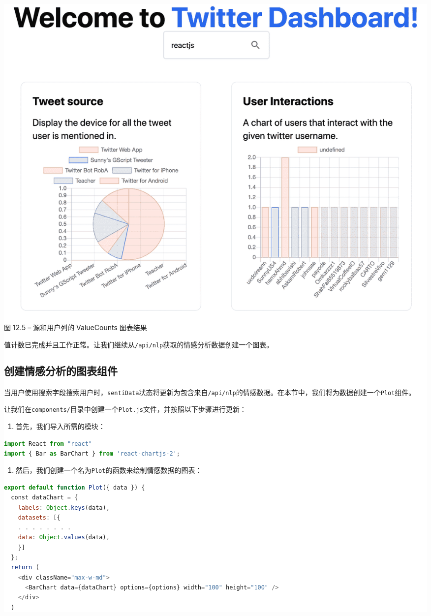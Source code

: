 ![图 12.5 – 源和用户列的 ValueCounts 图表结果](img/B17076_12_05.jpg)

图 12.5 – 源和用户列的 ValueCounts 图表结果

值计数已完成并且工作正常。让我们继续从`/api/nlp`获取的情感分析数据创建一个图表。

## 创建情感分析的图表组件

当用户使用搜索字段搜索用户时，`sentiData`状态将更新为包含来自`/api/nlp`的情感数据。在本节中，我们将为数据创建一个`Plot`组件。

让我们在`components/`目录中创建一个`Plot.js`文件，并按照以下步骤进行更新：

1.  首先，我们导入所需的模块：

```js
import React from "react"
import { Bar as BarChart } from 'react-chartjs-2';
```

1.  然后，我们创建一个名为`Plot`的函数来绘制情感数据的图表：

```js
export default function Plot({ data }) {
  const dataChart = {
    labels: Object.keys(data),
    datasets: [{
    . . . . . . . .
    data: Object.values(data),
    }]
  };
  return (
    <div className="max-w-md">
      <BarChart data={dataChart} options={options} width="100" height="100" />
    </div>
  )
```